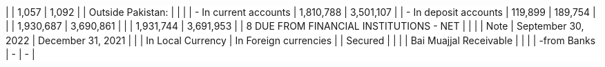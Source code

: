 |                                                         | 1,057                                                                                                                                                                                                                                                                                                                                                                                                           | 1,092                 |
| Outside Pakistan:                                       |                                                                                                                                                                                                                                                                                                                                                                                                                 |                       |
| - In current accounts                                   | 1,810,788                                                                                                                                                                                                                                                                                                                                                                                                       | 3,501,107             |
| - In deposit accounts                                   | 119,899                                                                                                                                                                                                                                                                                                                                                                                                         | 189,754               |
|                                                         | 1,930,687                                                                                                                                                                                                                                                                                                                                                                                                       | 3,690,861             |
|                                                         | 1,931,744                                                                                                                                                                                                                                                                                                                                                                                                       | 3,691,953             |
| 8 DUE FROM FINANCIAL INSTITUTIONS - NET                 |                                                                                                                                                                                                                                                                                                                                                                                                                 |                       |
| Note                                                    | September 30, 2022                                                                                                                                                                                                                                                                                                                                                                                              | December 31, 2021     |
|                                                         | In Local Currency                                                                                                                                                                                                                                                                                                                                                                                               | In Foreign currencies |
| Secured                                                 |                                                                                                                                                                                                                                                                                                                                                                                                                 |                       |
| Bai Muajjal Receivable                                  |                                                                                                                                                                                                                                                                                                                                                                                                                 |                       |
| -from Banks                                             | -                                                                                                                                                                                                                                                                                                                                                                                                               | -                     |